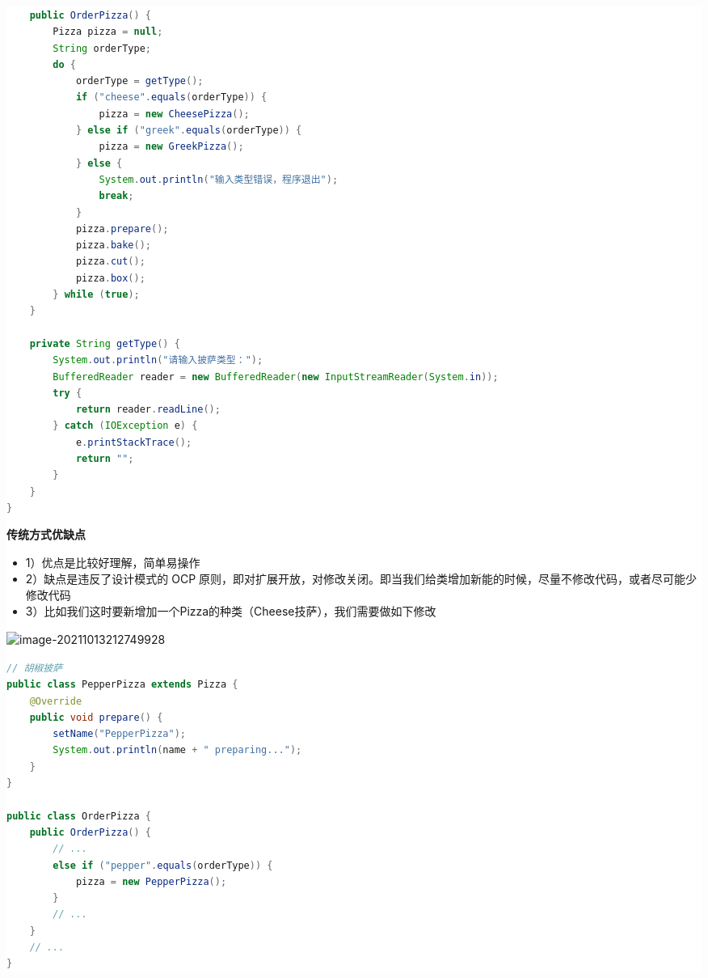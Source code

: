 ```java
    public OrderPizza() {
        Pizza pizza = null;
        String orderType;
        do {
            orderType = getType();
            if ("cheese".equals(orderType)) {
                pizza = new CheesePizza();
            } else if ("greek".equals(orderType)) {
                pizza = new GreekPizza();
            } else {
                System.out.println("输入类型错误，程序退出");
                break;
            }
            pizza.prepare();
            pizza.bake();
            pizza.cut();
            pizza.box();
        } while (true);
    }

    private String getType() {
        System.out.println("请输入披萨类型：");
        BufferedReader reader = new BufferedReader(new InputStreamReader(System.in));
        try {
            return reader.readLine();
        } catch (IOException e) {
            e.printStackTrace();
            return "";
        }
    }
}

```

**传统方式优缺点**

- 1）优点是比较好理解，简单易操作
- 2）缺点是违反了设计模式的 OCP 原则，即对扩展开放，对修改关闭。即当我们给类增加新能的时候，尽量不修改代码，或者尽可能少修改代码
- 3）比如我们这时要新增加一个Pizza的种类（Cheese技萨），我们需要做如下修改

![image-20211013212749928](https://i.loli.net/2021/10/15/cf2RvVyFruMJzZY.png)

```java
// 胡椒披萨
public class PepperPizza extends Pizza {
    @Override
    public void prepare() {
        setName("PepperPizza");
        System.out.println(name + " preparing...");
    }
}

public class OrderPizza {
    public OrderPizza() {
        // ...
        else if ("pepper".equals(orderType)) {
            pizza = new PepperPizza();
        } 
        // ...
    }
    // ...
}
```
